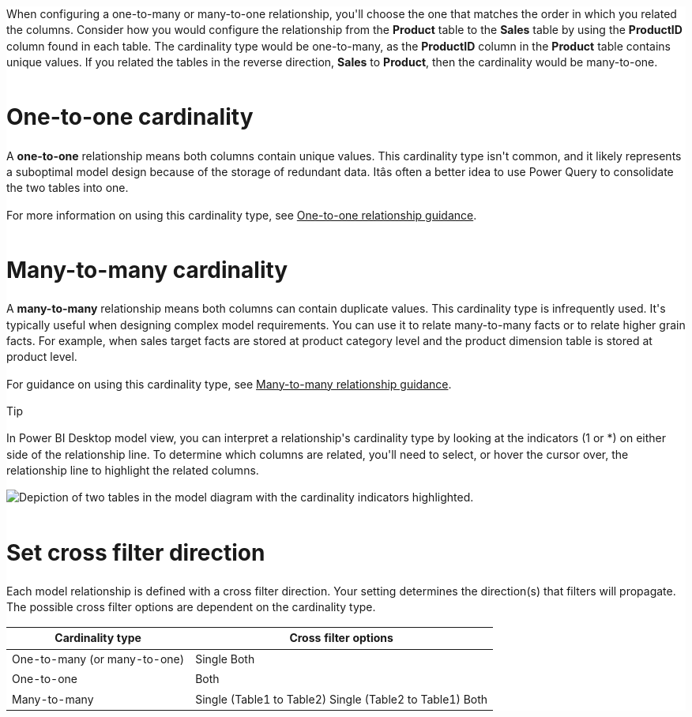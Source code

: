 When configuring a one-to-many or many-to-one relationship, you'll choose the one that matches the order in which you related the columns. Consider how you would configure the relationship from the **Product** table to the **Sales** table by using the **ProductID** column found in each table. The cardinality type would be one-to-many, as the **ProductID** column in the **Product** table contains unique values. If you related the tables in the reverse direction, **Sales** to **Product**, then the cardinality would be many-to-one.

### 
# One-to-one cardinality

A **one-to-one** relationship means both columns contain unique values. This cardinality type isn't common, and it likely represents a suboptimal model design because of the storage of redundant data. Itâs often a better idea to use Power Query to consolidate the two tables into one.

For more information on using this cardinality type, see [One-to-one relationship guidance](/en-us/power-bi/guidance/relationships-one-to-one).

### 
# Many-to-many cardinality

A **many-to-many** relationship means both columns can contain duplicate values. This cardinality type is infrequently used. It's typically useful when designing complex model requirements. You can use it to relate many-to-many facts or to relate higher grain facts. For example, when sales target facts are stored at product category level and the product dimension table is stored at product level.

For guidance on using this cardinality type, see [Many-to-many relationship guidance](/en-us/power-bi/guidance/relationships-many-to-many).

Tip

In Power BI Desktop model view, you can interpret a relationship's cardinality type by looking at the indicators (1 or \*) on either side of the relationship line. To determine which columns are related, you'll need to select, or hover the cursor over, the relationship line to highlight the related columns.

![Depiction of two tables in the model diagram with the cardinality indicators highlighted.](../../wwl-data-ai/create-power-bi-model-relationships/media/model-diagram-cardinality.png)

## 
# Set cross filter direction

Each model relationship is defined with a cross filter direction. Your setting determines the direction(s) that filters will propagate. The possible cross filter options are dependent on the cardinality type.

| **Cardinality type** | **Cross filter options** |
| --- | --- |
| One-to-many (or many-to-one) | Single  Both |
| One-to-one | Both |
| Many-to-many | Single (Table1 to Table2)  Single (Table2 to Table1)  Both |
